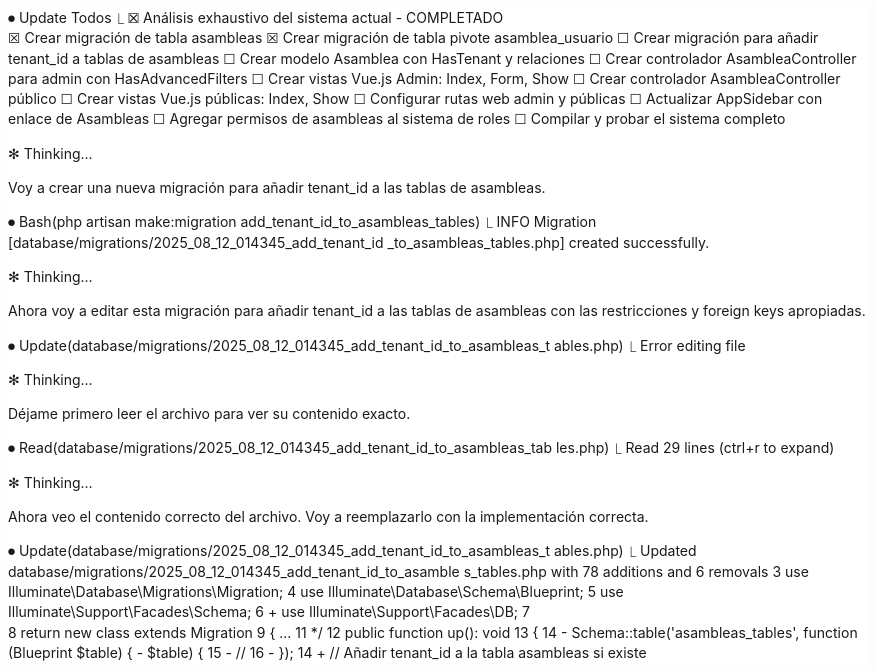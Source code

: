 ⏺ Update Todos
  ⎿  ☒ Análisis exhaustivo del sistema actual - COMPLETADO                 
     ☒ Crear migración de tabla asambleas
     ☒ Crear migración de tabla pivote asamblea_usuario
     ☐ Crear migración para añadir tenant_id a tablas de asambleas
     ☐ Crear modelo Asamblea con HasTenant y relaciones
     ☐ Crear controlador AsambleaController para admin con
       HasAdvancedFilters
     ☐ Crear vistas Vue.js Admin: Index, Form, Show
     ☐ Crear controlador AsambleaController público
     ☐ Crear vistas Vue.js públicas: Index, Show
     ☐ Configurar rutas web admin y públicas
     ☐ Actualizar AppSidebar con enlace de Asambleas
     ☐ Agregar permisos de asambleas al sistema de roles
     ☐ Compilar y probar el sistema completo

✻ Thinking…

  Voy a crear una nueva migración para añadir tenant_id a las tablas de 
  asambleas.

⏺ Bash(php artisan make:migration add_tenant_id_to_asambleas_tables)
  ⎿    INFO  Migration [database/migrations/2025_08_12_014345_add_tenant_id
    _to_asambleas_tables.php] created successfully.


✻ Thinking…

  Ahora voy a editar esta migración para añadir tenant_id a las tablas de 
  asambleas con las restricciones y foreign keys apropiadas.

⏺ Update(database/migrations/2025_08_12_014345_add_tenant_id_to_asambleas_t
        ables.php)
  ⎿  Error editing file

✻ Thinking…

  Déjame primero leer el archivo para ver su contenido exacto.

⏺ Read(database/migrations/2025_08_12_014345_add_tenant_id_to_asambleas_tab
      les.php)
  ⎿  Read 29 lines (ctrl+r to expand)

✻ Thinking…

  Ahora veo el contenido correcto del archivo. Voy a reemplazarlo con la 
  implementación correcta.

⏺ Update(database/migrations/2025_08_12_014345_add_tenant_id_to_asambleas_t
        ables.php)
  ⎿  Updated database/migrations/2025_08_12_014345_add_tenant_id_to_asamble
     s_tables.php with 78 additions and 6 removals
       3    use Illuminate\Database\Migrations\Migration;
       4    use Illuminate\Database\Schema\Blueprint;
       5    use Illuminate\Support\Facades\Schema;
       6 +  use Illuminate\Support\Facades\DB;
       7    
       8    return new class extends Migration
       9    {
     ...
       11         */
       12        public function up(): void
       13        {
       14 -          Schema::table('asambleas_tables', function (Blueprint 
     $table) {
          - $table) {
       15 -              //
       16 -          });
       14 +          // Añadir tenant_id a la tabla asambleas si existe